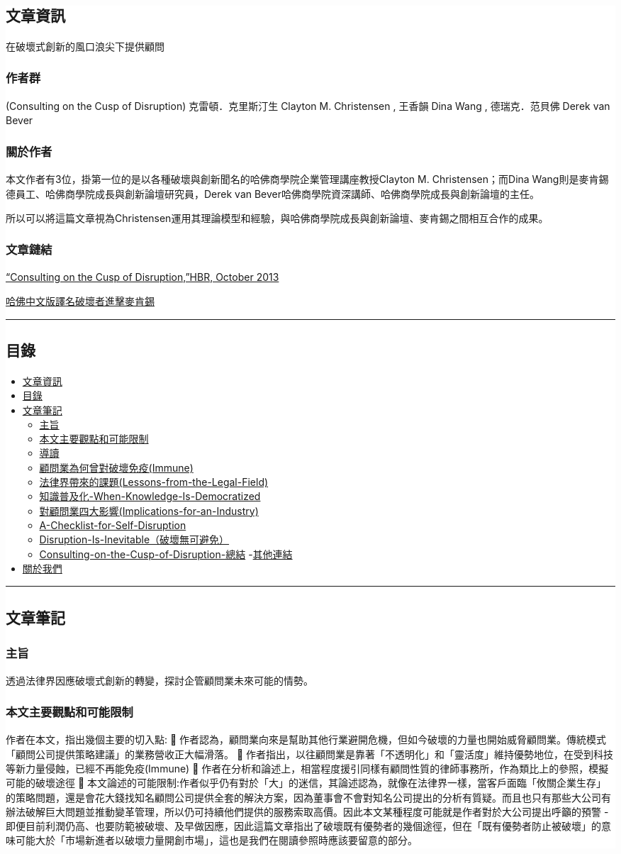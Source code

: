 ## 文章資訊

在破壞式創新的風口浪尖下提供顧問 

### 作者群
(Consulting on the Cusp of Disruption)
克雷頓．克里斯汀生 Clayton M. Christensen , 王香韻 Dina Wang , 德瑞克．范貝佛 Derek van Bever

### 關於作者
本文作者有3位，掛第一位的是以各種破壞與創新聞名的哈佛商學院企業管理講座教授Clayton M. Christensen；而Dina Wang則是麥肯錫德員工、哈佛商學院成長與創新論壇研究員，Derek van Bever哈佛商學院資深講師、哈佛商學院成長與創新論壇的主任。

所以可以將這篇文章視為Christensen運用其理論模型和經驗，與哈佛商學院成長與創新論壇、麥肯錫之間相互合作的成果。

### 文章鏈結
[“Consulting on the Cusp of Disruption,”HBR, October 2013](https://hbr.org/2013/10/consulting-on-the-cusp-of-disruption)

[哈佛中文版譯名破壞者進擊麥肯錫](https://www.hbrtaiwan.com/article_content_AR0002478.html)

---
## 目錄
- [文章資訊](#文章資訊)
- [目錄](#目錄)
- [文章筆記](#文章筆記)
	- [主旨](#主旨)
	- [本文主要觀點和可能限制](#本文主要觀點和可能限制)
	- [導讀](#導讀)
	- [顧問業為何曾對破壞免疫(Immune)](#顧問業為何曾對破壞免疫(Immune))
	- [法律界帶來的課題(Lessons-from-the-Legal-Field)](#法律界帶來的課題(Lessons-from-the-Legal-Field))
	- [知識普及化-When-Knowledge-Is-Democratized](#知識普及化-When-Knowledge-Is-Democratized)
	- [對顧問業四大影響(Implications-for-an-Industry)](#對顧問業四大影響(Implications-for-an-Industry))
	- [A-Checklist-for-Self-Disruption](#A-Checklist-for-Self-Disruption)
	- [Disruption-Is-Inevitable（破壞無可避免）](#Disruption-Is-Inevitable（破壞無可避免）)
	- [Consulting-on-the-Cusp-of-Disruption-總結](#Consulting-on-the-Cusp-of-Disruption-總結)
-[其他連結](#其他連結)
- [關於我們](#關於我們)

---
## 文章筆記
### 主旨
透過法律界因應破壞式創新的轉變，探討企管顧問業未來可能的情勢。

### 本文主要觀點和可能限制
作者在本文，指出幾個主要的切入點:
📌 作者認為，顧問業向來是幫助其他行業避開危機，但如今破壞的力量也開始威脅顧問業。傳統模式「顧問公司提供策略建議」的業務營收正大幅滑落。
📌 作者指出，以往顧問業是靠著「不透明化」和「靈活度」維持優勢地位，在受到科技等新力量侵蝕，已經不再能免疫(Immune)
📌 作者在分析和論述上，相當程度援引同樣有顧問性質的律師事務所，作為類比上的參照，模擬可能的破壞途徑
📌 本文論述的可能限制:作者似乎仍有對於「大」的迷信，其論述認為，就像在法律界一樣，當客戶面臨「攸關企業生存」的策略問題，還是會花大錢找知名顧問公司提供全套的解決方案，因為董事會不會對知名公司提出的分析有質疑。而且也只有那些大公司有辦法破解巨大問題並推動變革管理，所以仍可持續他們提供的服務索取高價。因此本文某種程度可能就是作者對於大公司提出呼籲的預警 - 即便目前利潤仍高、也要防範被破壞、及早做因應，因此這篇文章指出了破壞既有優勢者的幾個途徑，但在「既有優勢者防止被破壞」的意味可能大於「市場新進者以破壞力量開創市場」，這也是我們在閱讀參照時應該要留意的部分。
